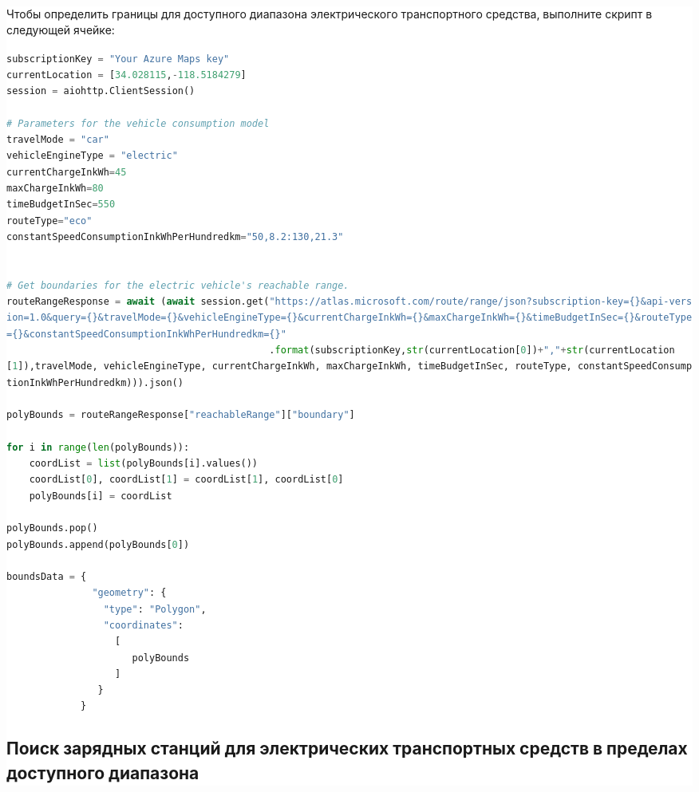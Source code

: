 Чтобы определить границы для доступного диапазона электрического транспортного средства, выполните скрипт в следующей ячейке:

```python
subscriptionKey = "Your Azure Maps key"
currentLocation = [34.028115,-118.5184279]
session = aiohttp.ClientSession()

# Parameters for the vehicle consumption model 
travelMode = "car"
vehicleEngineType = "electric"
currentChargeInkWh=45
maxChargeInkWh=80
timeBudgetInSec=550
routeType="eco"
constantSpeedConsumptionInkWhPerHundredkm="50,8.2:130,21.3"


# Get boundaries for the electric vehicle's reachable range.
routeRangeResponse = await (await session.get("https://atlas.microsoft.com/route/range/json?subscription-key={}&api-version=1.0&query={}&travelMode={}&vehicleEngineType={}&currentChargeInkWh={}&maxChargeInkWh={}&timeBudgetInSec={}&routeType={}&constantSpeedConsumptionInkWhPerHundredkm={}"
                                              .format(subscriptionKey,str(currentLocation[0])+","+str(currentLocation[1]),travelMode, vehicleEngineType, currentChargeInkWh, maxChargeInkWh, timeBudgetInSec, routeType, constantSpeedConsumptionInkWhPerHundredkm))).json()

polyBounds = routeRangeResponse["reachableRange"]["boundary"]

for i in range(len(polyBounds)):
    coordList = list(polyBounds[i].values())
    coordList[0], coordList[1] = coordList[1], coordList[0]
    polyBounds[i] = coordList

polyBounds.pop()
polyBounds.append(polyBounds[0])

boundsData = {
               "geometry": {
                 "type": "Polygon",
                 "coordinates": 
                   [
                      polyBounds
                   ]
                }
             }
```

## <a name="search-for-electric-vehicle-charging-stations-within-the-reachable-range"></a>Поиск зарядных станций для электрических транспортных средств в пределах доступного диапазона
